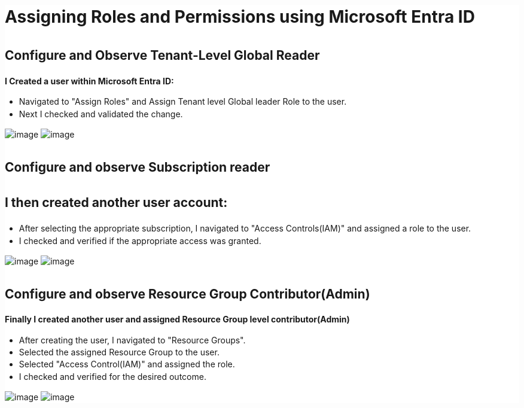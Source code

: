 <h1>Assigning Roles and Permissions using Microsoft Entra ID</h1> 

<h2>Configure and Observe Tenant-Level Global Reader</h2>

<b>I Created a user within Microsoft Entra ID:</b>
   
   - Navigated to "Assign Roles" and Assign Tenant level Global leader Role to the user.
   - Next I checked and validated the change.
 <img width="913" alt="image" src="https://github.com/user-attachments/assets/82604ba7-693d-4df5-8515-8debff45385f">
 

 <img width="912" alt="image" src="https://github.com/user-attachments/assets/f4753b71-0797-4165-b76c-b29c7bf74c6c">

<h2>Configure and observe Subscription reader</h2>

<b>I then created another user account:</b>
  - 
  - After selecting the appropriate subscription, I navigated to "Access Controls(IAM)" and assigned a role to the user.
  - I checked and verified if the appropriate access was granted.

    
  <img width="857" alt="image" src="https://github.com/user-attachments/assets/2de0afb7-e1ff-450e-a1b7-90b89a688234">

  

  <img width="709" alt="image" src="https://github.com/user-attachments/assets/5ad44a31-2efd-4009-b4d5-8ff90e6205e3">
  
<h2>Configure and observe Resource Group Contributor(Admin)</h2>

<b> Finally I created another user and assigned Resource Group level contributor(Admin)</b>

 - After creating the user, I navigated to "Resource Groups".
 - Selected the assigned Resource Group to the user.
 - Selected "Access Control(IAM)" and assigned the role.
 - I checked and verified for the desired outcome.
   
<img width="923" alt="image" src="https://github.com/user-attachments/assets/5289ba77-d90d-4ee6-9f50-29c5f3cf2e7e">



<img width="904" alt="image" src="https://github.com/user-attachments/assets/74f6dfb4-ba40-4c38-b97b-01b9d69a79f9">

